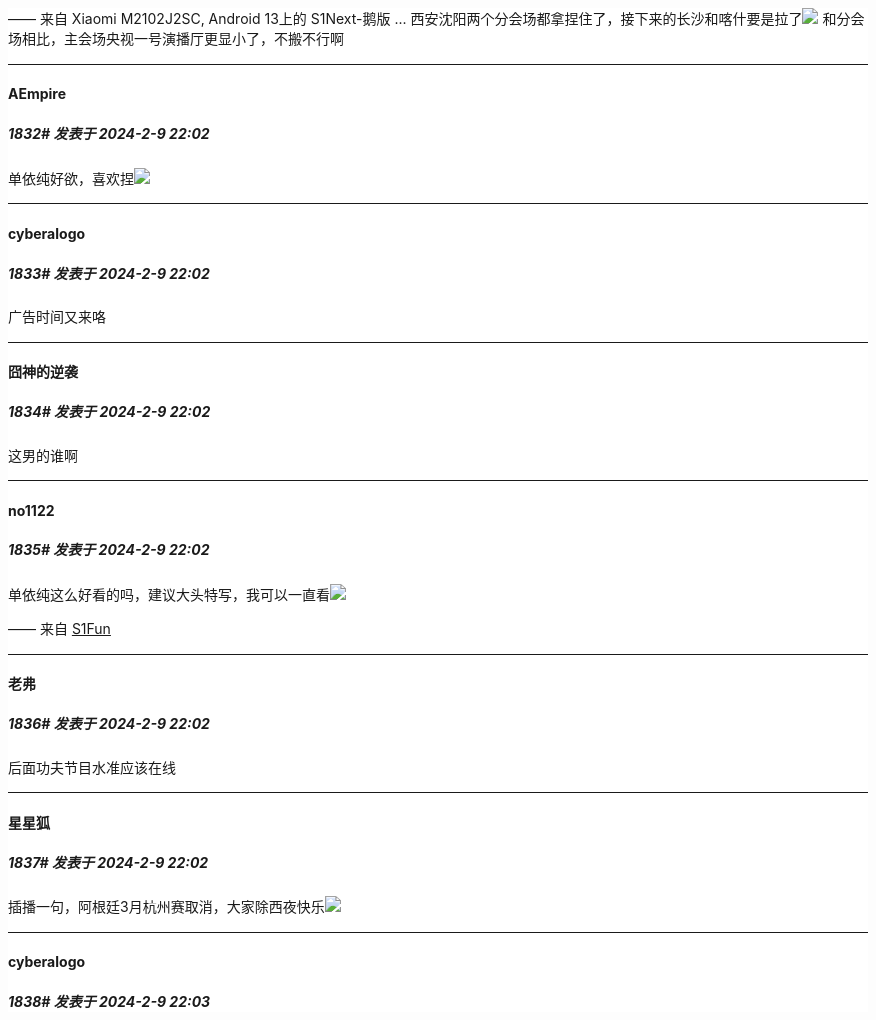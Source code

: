 —— 来自 Xiaomi M2102J2SC, Android 13上的 S1Next-鹅版 ...</blockquote>
西安沈阳两个分会场都拿捏住了，接下来的长沙和喀什要是拉了<img src="https://static.saraba1st.com/image/smiley/face2017/066.png" referrerpolicy="no-referrer">
和分会场相比，主会场央视一号演播厅更显小了，不搬不行啊

*****

####  AEmpire  
##### 1832#       发表于 2024-2-9 22:02

单依纯好欲，喜欢捏<img src="https://static.saraba1st.com/image/smiley/face2017/072.png" referrerpolicy="no-referrer">

*****

####  cyberalogo  
##### 1833#       发表于 2024-2-9 22:02

广告时间又来咯

*****

####  囧神的逆袭  
##### 1834#       发表于 2024-2-9 22:02

这男的谁啊

*****

####  no1122  
##### 1835#       发表于 2024-2-9 22:02

单依纯这么好看的吗，建议大头特写，我可以一直看<img src="https://static.saraba1st.com/image/smiley/face2017/067.png" referrerpolicy="no-referrer">

—— 来自 [S1Fun](https://s1fun.koalcat.com)

*****

####  老弗  
##### 1836#       发表于 2024-2-9 22:02

后面功夫节目水准应该在线

*****

####  星星狐  
##### 1837#       发表于 2024-2-9 22:02

插播一句，阿根廷3月杭州赛取消，大家除西夜快乐<img src="https://static.saraba1st.com/image/smiley/face2017/050.png" referrerpolicy="no-referrer">

*****

####  cyberalogo  
##### 1838#       发表于 2024-2-9 22:03
